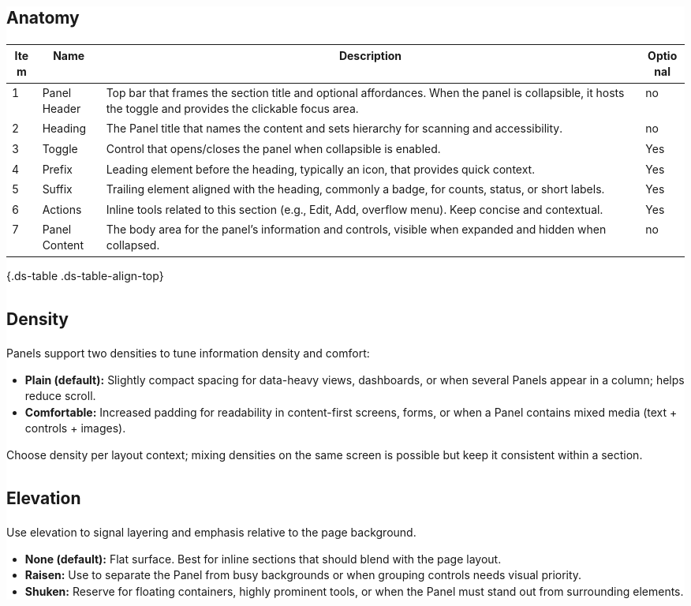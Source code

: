 </section>


<section>

## Anatomy

<div class="ds-table-wrapper">

|Item|Name| Description | Optional|
|-|-|-|-|
|1|Panel Header	|Top bar that frames the section title and optional affordances. When the panel is collapsible, it hosts the toggle and provides the clickable focus area.|no|
|2|Heading |The Panel title that names the content and sets hierarchy for scanning and accessibility. |no|
|3|Toggle	|Control that opens/closes the panel when collapsible is enabled. |Yes|
|4|Prefix	|Leading element before the heading, typically an icon, that provides quick context. |Yes|
|5|Suffix	|Trailing element aligned with the heading, commonly a badge, for counts, status, or short labels. |Yes|
|6|Actions |Inline tools related to this section (e.g., Edit, Add, overflow menu). Keep concise and contextual. |Yes|
|7|Panel Content |The body area for the panel’s information and controls, visible when expanded and hidden when collapsed. |no|

{.ds-table .ds-table-align-top}

</div>

</section>


<section>

## Density
Panels support two densities to tune information density and comfort:

- **Plain (default):** Slightly compact spacing for data-heavy views, dashboards, or when several Panels appear in a column; helps reduce scroll.
- **Comfortable:** Increased padding for readability in content-first screens, forms, or when a Panel contains mixed media (text + controls + images).

Choose density per layout context; mixing densities on the same screen is possible but keep it consistent within a section.

</section>


<section>

## Elevation
Use elevation to signal layering and emphasis relative to the page background.

- **None (default):** Flat surface. Best for inline sections that should blend with the page layout.
- **Raisen:** Use to separate the Panel from busy backgrounds or when grouping controls needs visual priority.
- **Shuken:** Reserve for floating containers, highly prominent tools, or when the Panel must stand out from surrounding elements.
